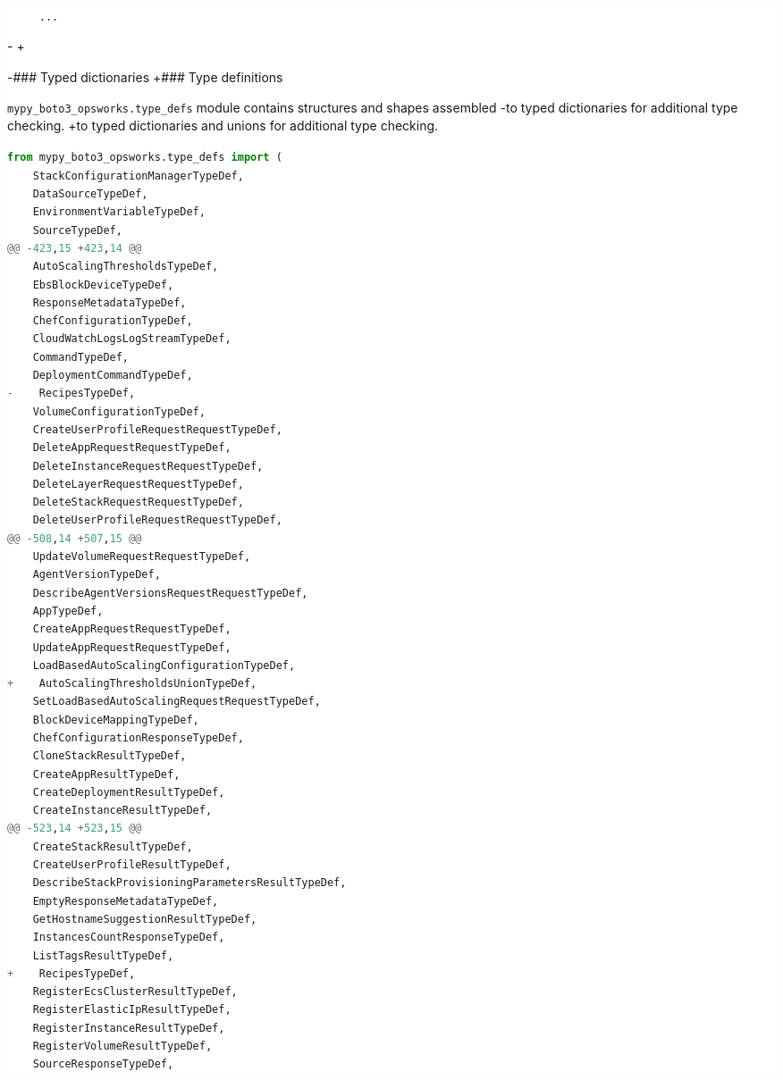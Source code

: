 ```
     ...
 ```
 
-<a id="typed-dictionaries"></a>
+<a id="type-definitions"></a>
 
-### Typed dictionaries
+### Type definitions
 
 `mypy_boto3_opsworks.type_defs` module contains structures and shapes assembled
-to typed dictionaries for additional type checking.
+to typed dictionaries and unions for additional type checking.
 
 ```python
 from mypy_boto3_opsworks.type_defs import (
     StackConfigurationManagerTypeDef,
     DataSourceTypeDef,
     EnvironmentVariableTypeDef,
     SourceTypeDef,
@@ -423,15 +423,14 @@
     AutoScalingThresholdsTypeDef,
     EbsBlockDeviceTypeDef,
     ResponseMetadataTypeDef,
     ChefConfigurationTypeDef,
     CloudWatchLogsLogStreamTypeDef,
     CommandTypeDef,
     DeploymentCommandTypeDef,
-    RecipesTypeDef,
     VolumeConfigurationTypeDef,
     CreateUserProfileRequestRequestTypeDef,
     DeleteAppRequestRequestTypeDef,
     DeleteInstanceRequestRequestTypeDef,
     DeleteLayerRequestRequestTypeDef,
     DeleteStackRequestRequestTypeDef,
     DeleteUserProfileRequestRequestTypeDef,
@@ -508,14 +507,15 @@
     UpdateVolumeRequestRequestTypeDef,
     AgentVersionTypeDef,
     DescribeAgentVersionsRequestRequestTypeDef,
     AppTypeDef,
     CreateAppRequestRequestTypeDef,
     UpdateAppRequestRequestTypeDef,
     LoadBasedAutoScalingConfigurationTypeDef,
+    AutoScalingThresholdsUnionTypeDef,
     SetLoadBasedAutoScalingRequestRequestTypeDef,
     BlockDeviceMappingTypeDef,
     ChefConfigurationResponseTypeDef,
     CloneStackResultTypeDef,
     CreateAppResultTypeDef,
     CreateDeploymentResultTypeDef,
     CreateInstanceResultTypeDef,
@@ -523,14 +523,15 @@
     CreateStackResultTypeDef,
     CreateUserProfileResultTypeDef,
     DescribeStackProvisioningParametersResultTypeDef,
     EmptyResponseMetadataTypeDef,
     GetHostnameSuggestionResultTypeDef,
     InstancesCountResponseTypeDef,
     ListTagsResultTypeDef,
+    RecipesTypeDef,
     RegisterEcsClusterResultTypeDef,
     RegisterElasticIpResultTypeDef,
     RegisterInstanceResultTypeDef,
     RegisterVolumeResultTypeDef,
     SourceResponseTypeDef,
 ```